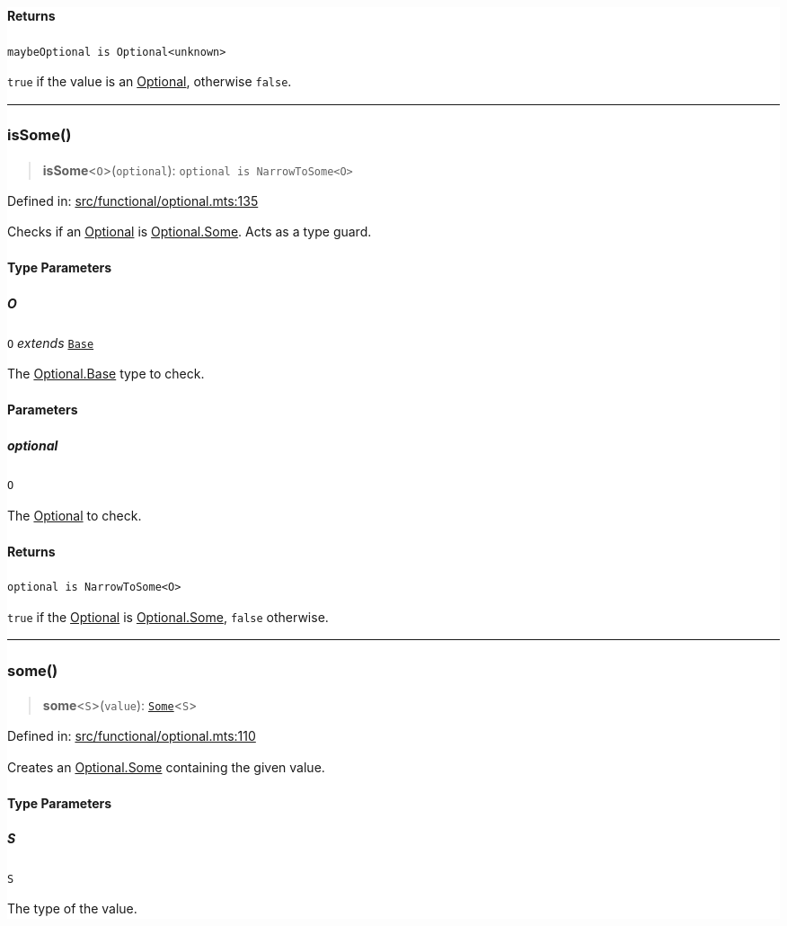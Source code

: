 #### Returns

`maybeOptional is Optional<unknown>`

`true` if the value is an [Optional](../README.md#optional), otherwise `false`.

---

### isSome()

> **isSome**\<`O`\>(`optional`): `optional is NarrowToSome<O>`

Defined in: [src/functional/optional.mts:135](https://github.com/noshiro-pf/ts-verified/blob/main/src/functional/optional.mts#L135)

Checks if an [Optional](../README.md#optional) is [Optional.Some](#some).
Acts as a type guard.

#### Type Parameters

##### O

`O` _extends_ [`Base`](#base)

The [Optional.Base](#base) type to check.

#### Parameters

##### optional

`O`

The [Optional](../README.md#optional) to check.

#### Returns

`optional is NarrowToSome<O>`

`true` if the [Optional](../README.md#optional) is [Optional.Some](#some), `false` otherwise.

---

### some()

> **some**\<`S`\>(`value`): [`Some`](#some)\<`S`\>

Defined in: [src/functional/optional.mts:110](https://github.com/noshiro-pf/ts-verified/blob/main/src/functional/optional.mts#L110)

Creates an [Optional.Some](#some) containing the given value.

#### Type Parameters

##### S

`S`

The type of the value.
